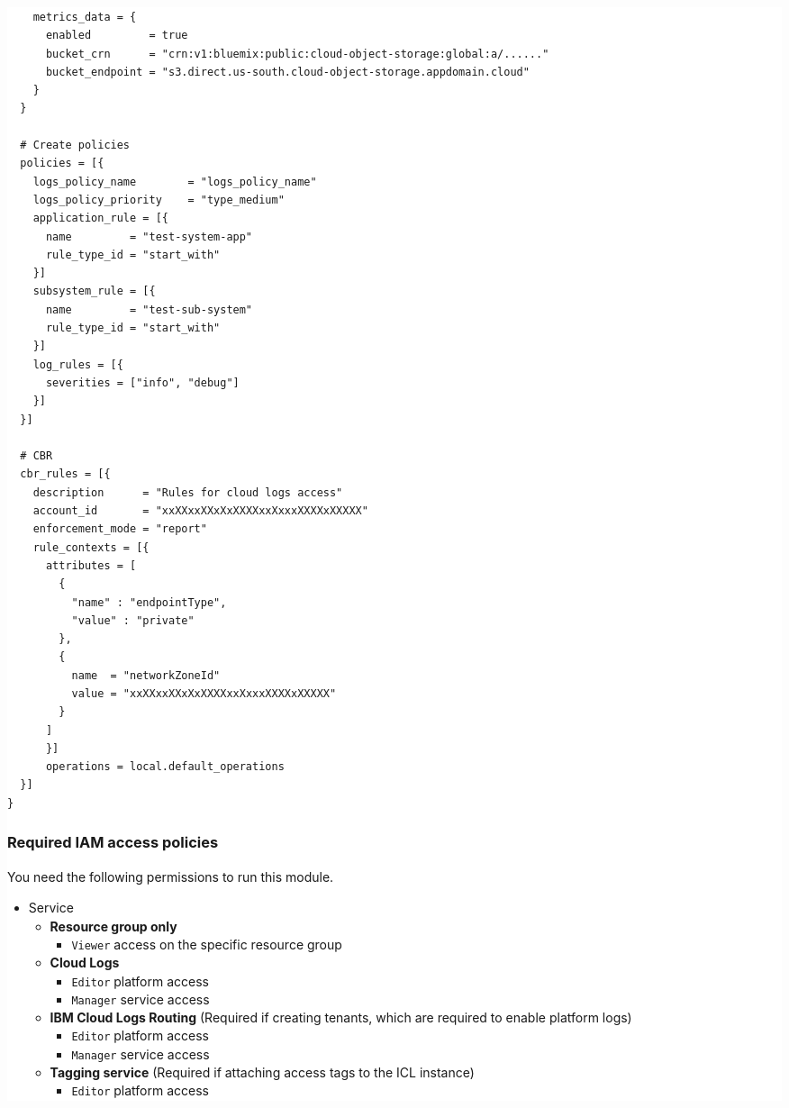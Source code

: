 ```hcl
    metrics_data = {
      enabled         = true
      bucket_crn      = "crn:v1:bluemix:public:cloud-object-storage:global:a/......"
      bucket_endpoint = "s3.direct.us-south.cloud-object-storage.appdomain.cloud"
    }
  }

  # Create policies
  policies = [{
    logs_policy_name        = "logs_policy_name"
    logs_policy_priority    = "type_medium"
    application_rule = [{
      name         = "test-system-app"
      rule_type_id = "start_with"
    }]
    subsystem_rule = [{
      name         = "test-sub-system"
      rule_type_id = "start_with"
    }]
    log_rules = [{
      severities = ["info", "debug"]
    }]
  }]

  # CBR
  cbr_rules = [{
    description      = "Rules for cloud logs access"
    account_id       = "xxXXxxXXxXxXXXXxxXxxxXXXXxXXXXX"
    enforcement_mode = "report"
    rule_contexts = [{
      attributes = [
        {
          "name" : "endpointType",
          "value" : "private"
        },
        {
          name  = "networkZoneId"
          value = "xxXXxxXXxXxXXXXxxXxxxXXXXxXXXXX"
        }
      ]
      }]
      operations = local.default_operations
  }]
}
```

### Required IAM access policies

You need the following permissions to run this module.

- Service
  - **Resource group only**
    - `Viewer` access on the specific resource group
  - **Cloud Logs**
    - `Editor` platform access
    - `Manager` service access
  - **IBM Cloud Logs Routing** (Required if creating tenants, which are required to enable platform logs)
    - `Editor` platform access
    - `Manager` service access
  - **Tagging service** (Required if attaching access tags to the ICL instance)
    - `Editor` platform access
